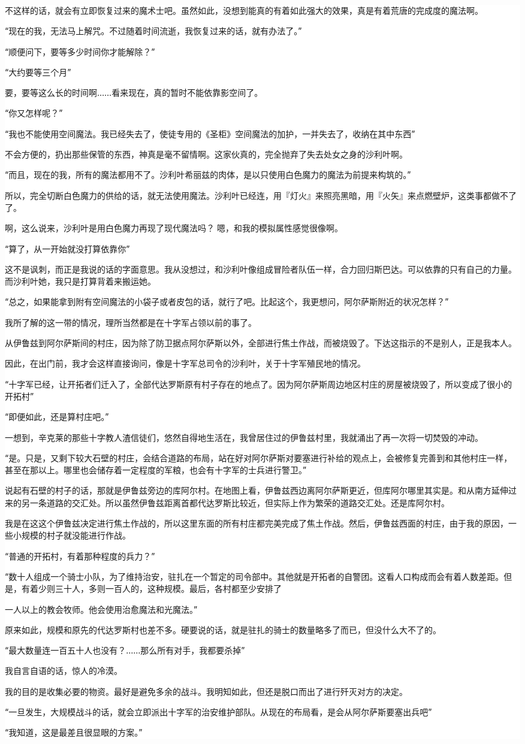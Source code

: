 不这样的话，就会有立即恢复过来的魔术士吧。虽然如此，没想到能真的有着如此强大的效果，真是有着荒唐的完成度的魔法啊。

“现在的我，无法马上解咒。不过随着时间流逝，我恢复过来的话，就有办法了。”

“顺便问下，要等多少时间你才能解除？”

“大约要等三个月”

要，要等这么长的时间啊……看来现在，真的暂时不能依靠影空间了。

“你又怎样呢？”

“我也不能使用空间魔法。我已经失去了，使徒专用的《圣柜》空间魔法的加护，一并失去了，收纳在其中东西”

不会方便的，扔出那些保管的东西，神真是毫不留情啊。这家伙真的，完全抛弃了失去处女之身的沙利叶啊。

“而且，现在的我，所有的魔法都用不了。沙利叶希丽兹的肉体，是以只使用白色魔力的魔法为前提来构筑的。”

所以，完全切断白色魔力的供给的话，就无法使用魔法。沙利叶已经连，用『灯火』来照亮黑暗，用『火矢』来点燃壁炉，这类事都做不了了。

啊，这么说来，沙利叶是用白色魔力再现了现代魔法吗？ 嗯，和我的模拟属性感觉很像啊。

“算了，从一开始就没打算依靠你”

这不是讽刺，而正是我说的话的字面意思。我从没想过，和沙利叶像组成冒险者队伍一样，合力回归斯巴达。可以依靠的只有自己的力量。而沙利叶她，我只是打算背着来搬运她。

“总之，如果能拿到附有空间魔法的小袋子或者皮包的话，就行了吧。比起这个，我更想问，阿尔萨斯附近的状况怎样？”

我所了解的这一带的情况，理所当然都是在十字军占领以前的事了。

从伊鲁兹到阿尔萨斯间的村庄，因为除了防卫据点阿尔萨斯以外，全部进行焦土作战，而被烧毁了。下达这指示的不是别人，正是我本人。

因此，在出门前，我才会这样直接询问，像是十字军总司令的沙利叶，关于十字军殖民地的情况。

“十字军已经，让开拓者们迁入了，全部代达罗斯原有村子存在的地点了。因为阿尔萨斯周边地区村庄的房屋被烧毁了，所以变成了很小的开拓村”

“即便如此，还是算村庄吧。”

一想到，辛克莱的那些十字教人渣信徒们，悠然自得地生活在，我曾居住过的伊鲁兹村里，我就涌出了再一次将一切焚毁的冲动。

“是。只是，又剩下较大石壁的村庄，会结合道路的布局，站在好对阿尔萨斯对要塞进行补给的观点上，会被修复完善到和其他村庄一样，甚至在那以上。哪里也会储存着一定程度的军粮，也会有十字军的士兵进行警卫。”

说起有石壁的村子的话，那就是伊鲁兹旁边的库阿尔村。在地图上看，伊鲁兹西边离阿尔萨斯更近，但库阿尔哪里其实是。和从南方延伸过来的另一条道路的交汇处。所以虽然伊鲁兹距离首都代达罗斯比较近，但实际上作为繁荣的道路交汇处。还是库阿尔村。

我是在这这个伊鲁兹决定进行焦土作战的，所以这里东面的所有村庄都完美完成了焦土作战。然后，伊鲁兹西面的村庄，由于我的原因，一些小规模的村子就没能进行作战。

“普通的开拓村，有着那种程度的兵力？”

“数十人组成一个骑士小队，为了维持治安，驻扎在一个暂定的司令部中。其他就是开拓者的自警团。这看人口构成而会有着人数差距。但是，有着少则三十人，多则一百人的，这种规模。最后，各村都至少安排了

一人以上的教会牧师。他会使用治愈魔法和光魔法。”

原来如此，规模和原先的代达罗斯村也差不多。硬要说的话，就是驻扎的骑士的数量略多了而已，但没什么大不了的。

“最大数量连一百五十人也没有？……那么所有对手，我都要杀掉”

我自言自语的话，惊人的冷漠。

我的目的是收集必要的物资。最好是避免多余的战斗。我明知如此，但还是脱口而出了进行歼灭对方的决定。

“一旦发生，大规模战斗的话，就会立即派出十字军的治安维护部队。从现在的布局看，是会从阿尔萨斯要塞出兵吧”

“我知道，这是最差且很显眼的方案。”
